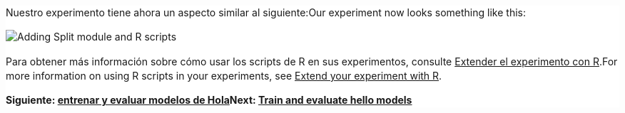 <span data-ttu-id="4b89a-191">Nuestro experimento tiene ahora un aspecto similar al siguiente:</span><span class="sxs-lookup"><span data-stu-id="4b89a-191">Our experiment now looks something like this:</span></span>

![Adding Split module and R scripts][4]

<span data-ttu-id="4b89a-193">Para obtener más información sobre cómo usar los scripts de R en sus experimentos, consulte [Extender el experimento con R](machine-learning-extend-your-experiment-with-r.md).</span><span class="sxs-lookup"><span data-stu-id="4b89a-193">For more information on using R scripts in your experiments, see [Extend your experiment with R](machine-learning-extend-your-experiment-with-r.md).</span></span>

<span data-ttu-id="4b89a-194">**Siguiente: [entrenar y evaluar modelos de Hola](machine-learning-walkthrough-4-train-and-evaluate-models.md)**</span><span class="sxs-lookup"><span data-stu-id="4b89a-194">**Next: [Train and evaluate hello models](machine-learning-walkthrough-4-train-and-evaluate-models.md)**</span></span>

[0]: ./media/machine-learning-walkthrough-3-create-new-experiment/create-new-experiment.png
[5]: ./media/machine-learning-walkthrough-3-create-new-experiment/rename-experiment.png
[6]: ./media/machine-learning-walkthrough-3-create-new-experiment/experiment-properties.png
[7]: ./media/machine-learning-walkthrough-3-create-new-experiment/add-dataset-to-experiment.png
[8]: ./media/machine-learning-walkthrough-3-create-new-experiment/edit-metadata-with-comment.png
[9]: ./media/machine-learning-walkthrough-3-create-new-experiment/execute-r-script.png
[1]: ./media/machine-learning-walkthrough-3-create-new-experiment/experiment-with-edit-metadata-module.png
[2]: ./media/machine-learning-walkthrough-3-create-new-experiment/select-columns.png
[3]: ./media/machine-learning-walkthrough-3-create-new-experiment/edit-metadata-properties.png
[4]: ./media/machine-learning-walkthrough-3-create-new-experiment/experiment.png



[execute-r-script]: https://msdn.microsoft.com/library/azure/30806023-392b-42e0-94d6-6b775a6e0fd5/
[edit-metadata]: https://msdn.microsoft.com/library/azure/370b6676-c11c-486f-bf73-35349f842a66/
[split]: https://msdn.microsoft.com/library/azure/70530644-c97a-4ab6-85f7-88bf30a8be5f/
